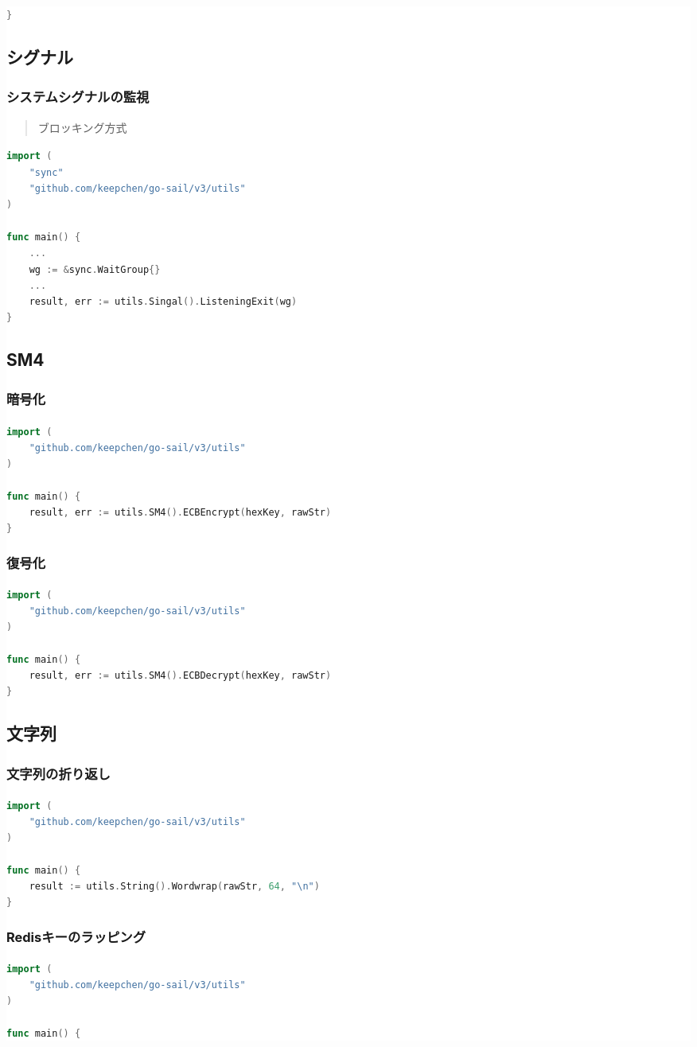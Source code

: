 ```go title="main.go" showLineNumbers  
}
```  
## シグナル  
### システムシグナルの監視  
> ブロッキング方式  

```go title="main.go" showLineNumbers  
import (
    "sync"
    "github.com/keepchen/go-sail/v3/utils"
)

func main() {
    ...
    wg := &sync.WaitGroup{}
    ...
    result, err := utils.Singal().ListeningExit(wg)
}
```  
## SM4  
### 暗号化  
```go title="main.go" showLineNumbers  
import (
    "github.com/keepchen/go-sail/v3/utils"
)

func main() {
    result, err := utils.SM4().ECBEncrypt(hexKey, rawStr)
}
```  
### 復号化  
```go title="main.go" showLineNumbers  
import (
    "github.com/keepchen/go-sail/v3/utils"
)

func main() {
    result, err := utils.SM4().ECBDecrypt(hexKey, rawStr)
}
```  
## 文字列
### 文字列の折り返し  
```go title="main.go" showLineNumbers  
import (
    "github.com/keepchen/go-sail/v3/utils"
)

func main() {
    result := utils.String().Wordwrap(rawStr, 64, "\n")
}
```  
### Redisキーのラッピング  
```go title="main.go" showLineNumbers  
import (
    "github.com/keepchen/go-sail/v3/utils"
)

func main() {
```